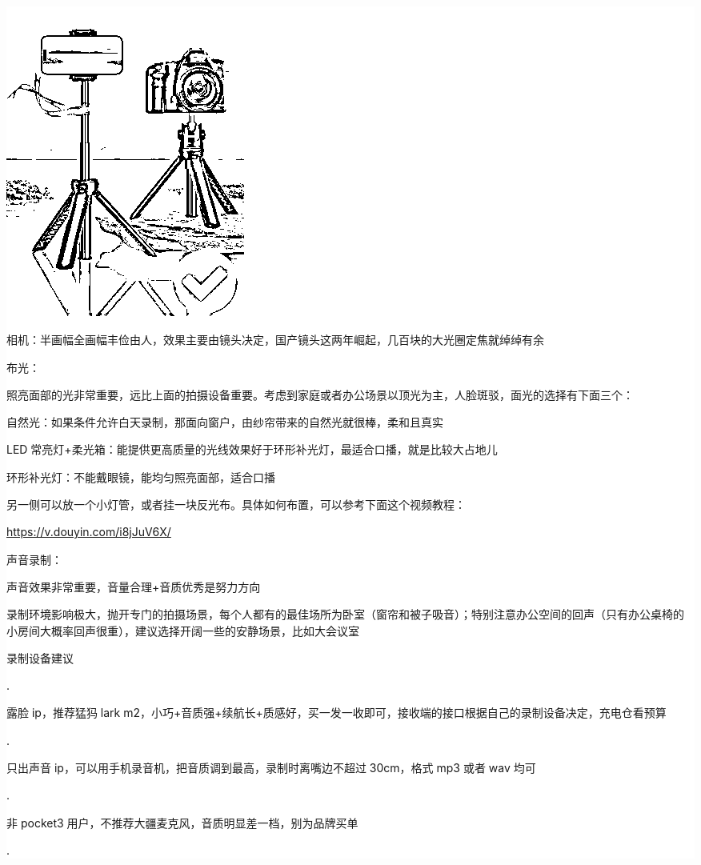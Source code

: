 ![](img/10c7ed41eb7eaad9aac62eb7aba57fbd.png)

相机：半画幅全画幅丰俭由人，效果主要由镜头决定，国产镜头这两年崛起，几百块的大光圈定焦就绰绰有余

布光：

照亮面部的光非常重要，远比上面的拍摄设备重要。考虑到家庭或者办公场景以顶光为主，人脸斑驳，面光的选择有下面三个：

自然光：如果条件允许白天录制，那面向窗户，由纱帘带来的自然光就很棒，柔和且真实

LED 常亮灯+柔光箱：能提供更高质量的光线效果好于环形补光灯，最适合口播，就是比较大占地儿

环形补光灯：不能戴眼镜，能均匀照亮面部，适合口播

另一侧可以放一个小灯管，或者挂一块反光布。具体如何布置，可以参考下面这个视频教程：

https://v.douyin.com/i8jJuV6X/

声音录制：

声音效果非常重要，音量合理+音质优秀是努力方向

录制环境影响极大，抛开专门的拍摄场景，每个人都有的最佳场所为卧室（窗帘和被子吸音）；特别注意办公空间的回声（只有办公桌椅的小房间大概率回声很重），建议选择开阔一些的安静场景，比如大会议室

录制设备建议

.

露脸 ip，推荐猛犸 lark m2，小巧+音质强+续航长+质感好，买一发一收即可，接收端的接口根据自己的录制设备决定，充电仓看预算

.

只出声音 ip，可以用手机录音机，把音质调到最高，录制时离嘴边不超过 30cm，格式 mp3 或者 wav 均可

.

非 pocket3 用户，不推荐大疆麦克风，音质明显差一档，别为品牌买单

.
